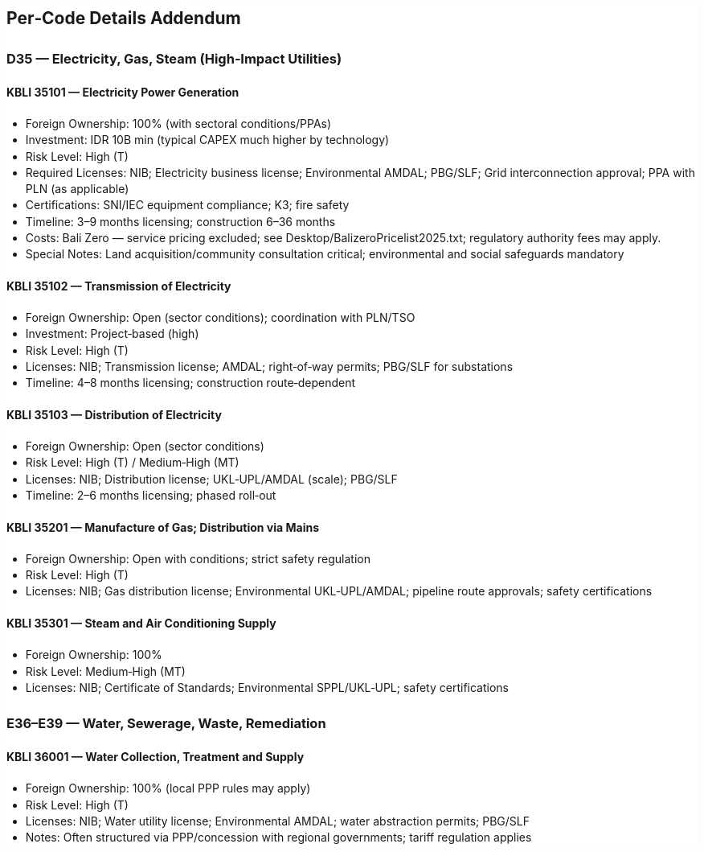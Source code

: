 
## Per‑Code Details Addendum

### D35 — Electricity, Gas, Steam (High‑Impact Utilities)

#### KBLI 35101 — Electricity Power Generation
- Foreign Ownership: 100% (with sectoral conditions/PPAs)
- Investment: IDR 10B min (typical CAPEX much higher by technology)
- Risk Level: High (T)
- Required Licenses: NIB; Electricity business license; Environmental AMDAL; PBG/SLF; Grid interconnection approval; PPA with PLN (as applicable)
- Certifications: SNI/IEC equipment compliance; K3; fire safety
- Timeline: 3–9 months licensing; construction 6–36 months
- Costs: Bali Zero — service pricing excluded; see Desktop/BalizeroPricelist2025.txt; regulatory authority fees may apply.
- Special Notes: Land acquisition/community consultation critical; environmental and social safeguards mandatory

#### KBLI 35102 — Transmission of Electricity
- Foreign Ownership: Open (sector conditions); coordination with PLN/TSO
- Investment: Project‑based (high)
- Risk Level: High (T)
- Licenses: NIB; Transmission license; AMDAL; right‑of‑way permits; PBG/SLF for substations
- Timeline: 4–8 months licensing; construction route‑dependent

#### KBLI 35103 — Distribution of Electricity
- Foreign Ownership: Open (sector conditions)
- Risk Level: High (T) / Medium‑High (MT)
- Licenses: NIB; Distribution license; UKL‑UPL/AMDAL (scale); PBG/SLF
- Timeline: 2–6 months licensing; phased roll‑out

#### KBLI 35201 — Manufacture of Gas; Distribution via Mains
- Foreign Ownership: Open with conditions; strict safety regulation
- Risk Level: High (T)
- Licenses: NIB; Gas distribution license; Environmental UKL‑UPL/AMDAL; pipeline route approvals; safety certifications

#### KBLI 35301 — Steam and Air Conditioning Supply
- Foreign Ownership: 100%
- Risk Level: Medium‑High (MT)
- Licenses: NIB; Certificate of Standards; Environmental SPPL/UKL‑UPL; safety certifications

### E36–E39 — Water, Sewerage, Waste, Remediation

#### KBLI 36001 — Water Collection, Treatment and Supply
- Foreign Ownership: 100% (local PPP rules may apply)
- Risk Level: High (T)
- Licenses: NIB; Water utility license; Environmental AMDAL; water abstraction permits; PBG/SLF
- Notes: Often structured via PPP/concession with regional governments; tariff regulation applies
